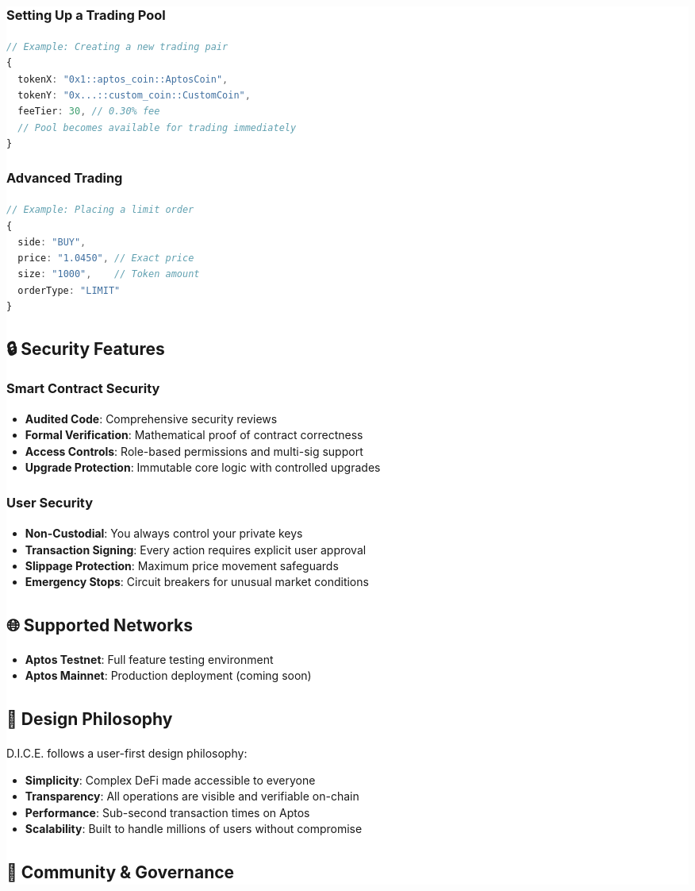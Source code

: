 ### Setting Up a Trading Pool
```typescript
// Example: Creating a new trading pair
{
  tokenX: "0x1::aptos_coin::AptosCoin",
  tokenY: "0x...::custom_coin::CustomCoin",
  feeTier: 30, // 0.30% fee
  // Pool becomes available for trading immediately
}
```

### Advanced Trading
```typescript
// Example: Placing a limit order
{
  side: "BUY",
  price: "1.0450", // Exact price
  size: "1000",    // Token amount
  orderType: "LIMIT"
}
```

## 🔒 Security Features

### Smart Contract Security
- **Audited Code**: Comprehensive security reviews
- **Formal Verification**: Mathematical proof of contract correctness
- **Access Controls**: Role-based permissions and multi-sig support
- **Upgrade Protection**: Immutable core logic with controlled upgrades

### User Security
- **Non-Custodial**: You always control your private keys
- **Transaction Signing**: Every action requires explicit user approval
- **Slippage Protection**: Maximum price movement safeguards
- **Emergency Stops**: Circuit breakers for unusual market conditions

## 🌐 Supported Networks

- **Aptos Testnet**: Full feature testing environment
- **Aptos Mainnet**: Production deployment (coming soon)

## 🎨 Design Philosophy

D.I.C.E. follows a user-first design philosophy:
- **Simplicity**: Complex DeFi made accessible to everyone
- **Transparency**: All operations are visible and verifiable on-chain
- **Performance**: Sub-second transaction times on Aptos
- **Scalability**: Built to handle millions of users without compromise

## 🤝 Community & Governance
